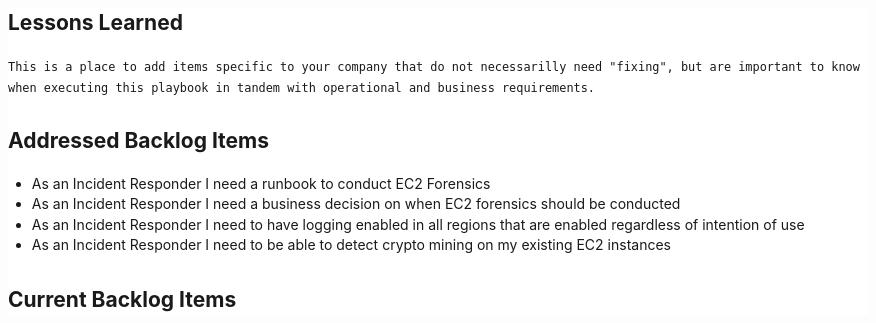 ## Lessons Learned
`This is a place to add items specific to your company that do not necessarilly need "fixing", but are important to know when executing this playbook in tandem with operational and business requirements.`

## Addressed Backlog Items
- As an Incident Responder I need a runbook to conduct EC2 Forensics
- As an Incident Responder I need a business decision on when EC2 forensics should be conducted
- As an Incident Responder I need to have logging enabled in all regions that are enabled regardless of intention of use
- As an Incident Responder I need to be able to detect crypto mining on my existing EC2 instances

## Current Backlog Items
